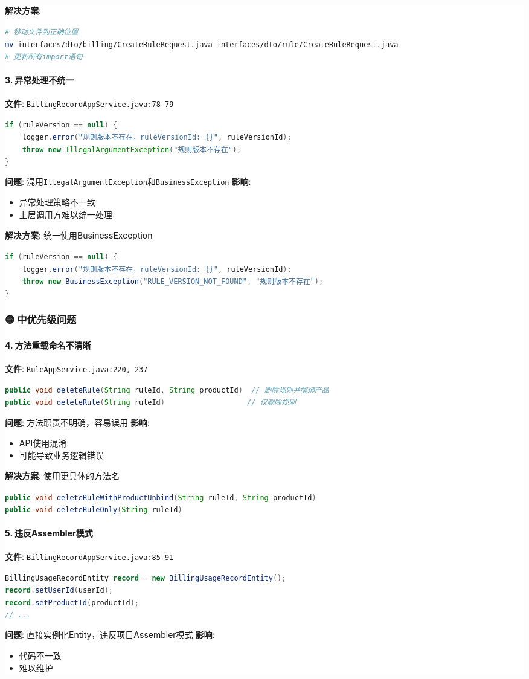 **解决方案**: 
```bash
# 移动文件到正确位置
mv interfaces/dto/billing/CreateRuleRequest.java interfaces/dto/rule/CreateRuleRequest.java
# 更新所有import语句
```

#### 3. 异常处理不统一
**文件**: `BillingRecordAppService.java:78-79`
```java
if (ruleVersion == null) {
    logger.error("规则版本不存在，ruleVersionId: {}", ruleVersionId);
    throw new IllegalArgumentException("规则版本不存在");
}
```
**问题**: 混用`IllegalArgumentException`和`BusinessException`
**影响**: 
- 异常处理策略不一致
- 上层调用方难以统一处理

**解决方案**: 统一使用BusinessException
```java
if (ruleVersion == null) {
    logger.error("规则版本不存在，ruleVersionId: {}", ruleVersionId);
    throw new BusinessException("RULE_VERSION_NOT_FOUND", "规则版本不存在");
}
```

### 🟡 中优先级问题

#### 4. 方法重载命名不清晰
**文件**: `RuleAppService.java:220, 237`
```java
public void deleteRule(String ruleId, String productId)  // 删除规则并解绑产品
public void deleteRule(String ruleId)                   // 仅删除规则
```
**问题**: 方法职责不明确，容易误用
**影响**: 
- API使用混淆
- 可能导致业务逻辑错误

**解决方案**: 使用更具体的方法名
```java
public void deleteRuleWithProductUnbind(String ruleId, String productId)
public void deleteRuleOnly(String ruleId)
```

#### 5. 违反Assembler模式
**文件**: `BillingRecordAppService.java:85-91`
```java
BillingUsageRecordEntity record = new BillingUsageRecordEntity();
record.setUserId(userId);
record.setProductId(productId);
// ...
```
**问题**: 直接实例化Entity，违反项目Assembler模式
**影响**: 
- 代码不一致
- 难以维护
